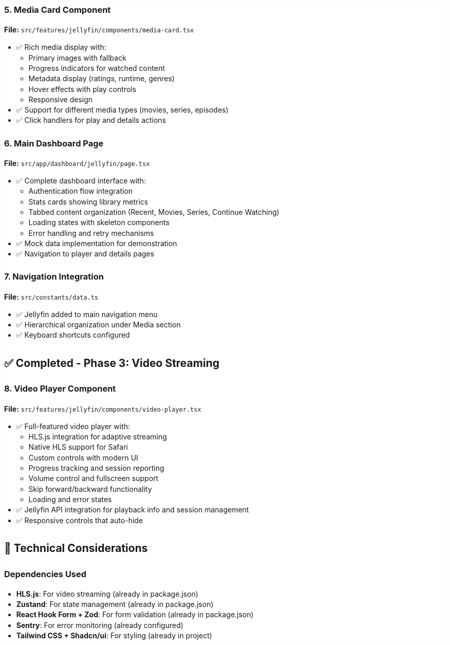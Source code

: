 ### 5. Media Card Component
**File:** `src/features/jellyfin/components/media-card.tsx`
- ✅ Rich media display with:
  - Primary images with fallback
  - Progress indicators for watched content
  - Metadata display (ratings, runtime, genres)
  - Hover effects with play controls
  - Responsive design
- ✅ Support for different media types (movies, series, episodes)
- ✅ Click handlers for play and details actions

### 6. Main Dashboard Page
**File:** `src/app/dashboard/jellyfin/page.tsx`
- ✅ Complete dashboard interface with:
  - Authentication flow integration
  - Stats cards showing library metrics
  - Tabbed content organization (Recent, Movies, Series, Continue Watching)
  - Loading states with skeleton components
  - Error handling and retry mechanisms
- ✅ Mock data implementation for demonstration
- ✅ Navigation to player and details pages

### 7. Navigation Integration
**File:** `src/constants/data.ts`
- ✅ Jellyfin added to main navigation menu
- ✅ Hierarchical organization under Media section
- ✅ Keyboard shortcuts configured

## ✅ Completed - Phase 3: Video Streaming

### 8. Video Player Component
**File:** `src/features/jellyfin/components/video-player.tsx`
- ✅ Full-featured video player with:
  - HLS.js integration for adaptive streaming
  - Native HLS support for Safari
  - Custom controls with modern UI
  - Progress tracking and session reporting
  - Volume control and fullscreen support
  - Skip forward/backward functionality
  - Loading and error states
- ✅ Jellyfin API integration for playback info and session management
- ✅ Responsive controls that auto-hide

## 🔧 Technical Considerations

### Dependencies Used
- **HLS.js**: For video streaming (already in package.json)
- **Zustand**: For state management (already in package.json)
- **React Hook Form + Zod**: For form validation (already in package.json)
- **Sentry**: For error monitoring (already configured)
- **Tailwind CSS + Shadcn/ui**: For styling (already in project)
